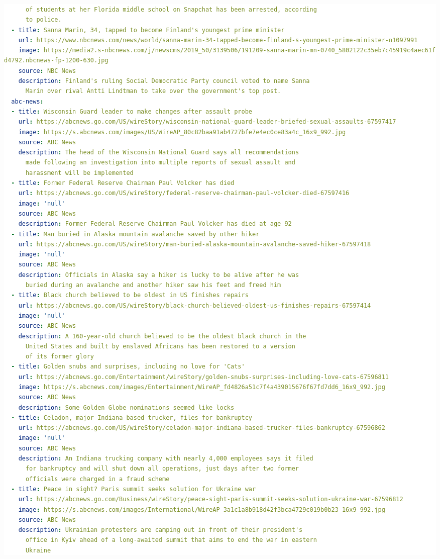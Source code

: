 ```yaml
      of students at her Florida middle school on Snapchat has been arrested, according
      to police.
  - title: Sanna Marin, 34, tapped to become Finland's youngest prime minister
    url: https://www.nbcnews.com/news/world/sanna-marin-34-tapped-become-finland-s-youngest-prime-minister-n1097991
    image: https://media2.s-nbcnews.com/j/newscms/2019_50/3139506/191209-sanna-marin-mn-0740_5802122c35eb7c45919c4aec61fd4792.nbcnews-fp-1200-630.jpg
    source: NBC News
    description: Finland's ruling Social Democratic Party council voted to name Sanna
      Marin over rival Antti Lindtman to take over the government's top post.
  abc-news:
  - title: Wisconsin Guard leader to make changes after assault probe
    url: https://abcnews.go.com/US/wireStory/wisconsin-national-guard-leader-briefed-sexual-assaults-67597417
    image: https://s.abcnews.com/images/US/WireAP_80c82baa91ab4727bfe7e4ec0ce83a4c_16x9_992.jpg
    source: ABC News
    description: The head of the Wisconsin National Guard says all recommendations
      made following an investigation into multiple reports of sexual assault and
      harassment will be implemented
  - title: Former Federal Reserve Chairman Paul Volcker has died
    url: https://abcnews.go.com/US/wireStory/federal-reserve-chairman-paul-volcker-died-67597416
    image: 'null'
    source: ABC News
    description: Former Federal Reserve Chairman Paul Volcker has died at age 92
  - title: Man buried in Alaska mountain avalanche saved by other hiker
    url: https://abcnews.go.com/US/wireStory/man-buried-alaska-mountain-avalanche-saved-hiker-67597418
    image: 'null'
    source: ABC News
    description: Officials in Alaska say a hiker is lucky to be alive after he was
      buried during an avalanche and another hiker saw his feet and freed him
  - title: Black church believed to be oldest in US finishes repairs
    url: https://abcnews.go.com/US/wireStory/black-church-believed-oldest-us-finishes-repairs-67597414
    image: 'null'
    source: ABC News
    description: A 160-year-old church believed to be the oldest black church in the
      United States and built by enslaved Africans has been restored to a version
      of its former glory
  - title: Golden snubs and surprises, including no love for 'Cats'
    url: https://abcnews.go.com/Entertainment/wireStory/golden-snubs-surprises-including-love-cats-67596811
    image: https://s.abcnews.com/images/Entertainment/WireAP_fd4826a51c7f4a439015676f67fd7dd6_16x9_992.jpg
    source: ABC News
    description: Some Golden Globe nominations seemed like locks
  - title: Celadon, major Indiana-based trucker, files for bankruptcy
    url: https://abcnews.go.com/US/wireStory/celadon-major-indiana-based-trucker-files-bankruptcy-67596862
    image: 'null'
    source: ABC News
    description: An Indiana trucking company with nearly 4,000 employees says it filed
      for bankruptcy and will shut down all operations, just days after two former
      officials were charged in a fraud scheme
  - title: Peace in sight? Paris summit seeks solution for Ukraine war
    url: https://abcnews.go.com/Business/wireStory/peace-sight-paris-summit-seeks-solution-ukraine-war-67596812
    image: https://s.abcnews.com/images/International/WireAP_3a1c1a8b918d42f3bca4729c019b0b23_16x9_992.jpg
    source: ABC News
    description: Ukrainian protesters are camping out in front of their president's
      office in Kyiv ahead of a long-awaited summit that aims to end the war in eastern
      Ukraine
```